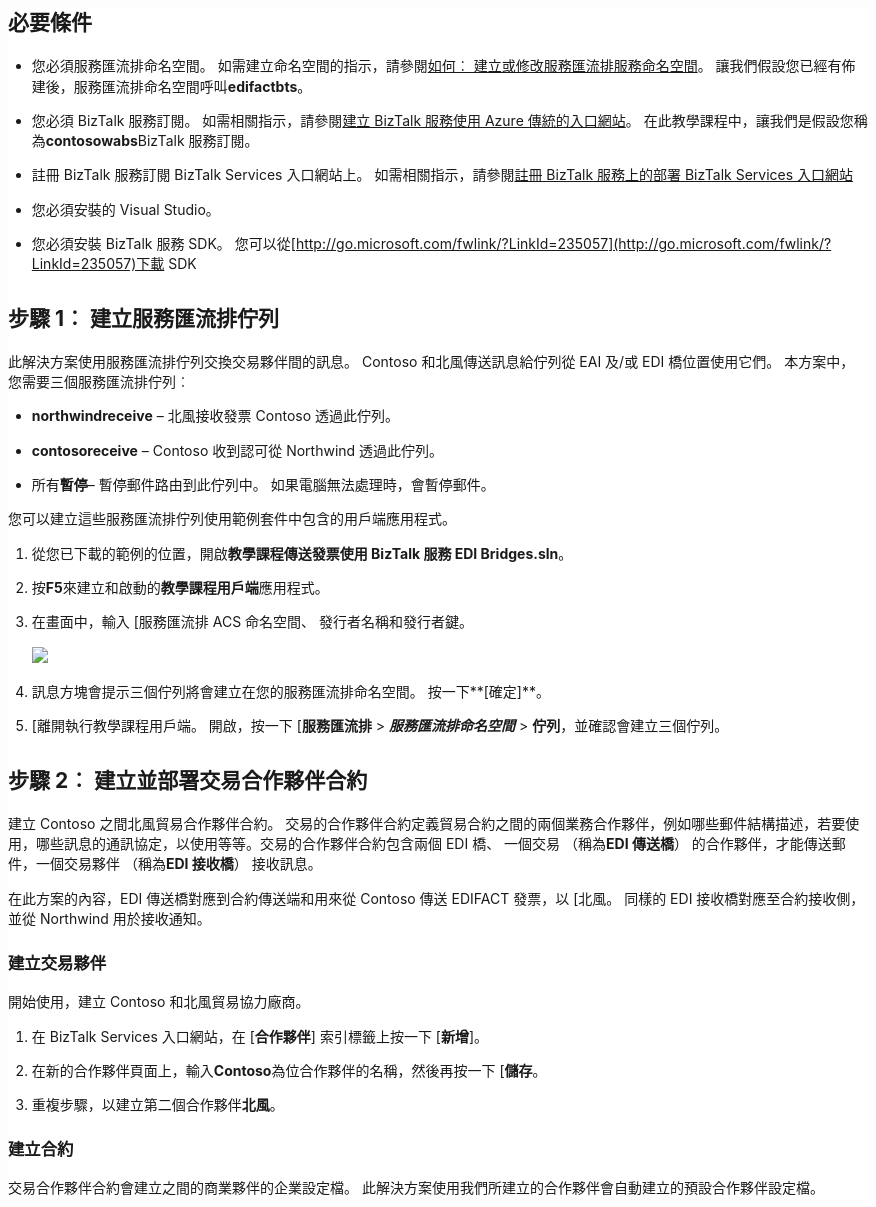 ## <a name="prerequisites"></a>必要條件

*   您必須服務匯流排命名空間。 如需建立命名空間的指示，請參閱[如何︰ 建立或修改服務匯流排服務命名空間](https://msdn.microsoft.com/library/azure/hh674478.aspx)。 讓我們假設您已經有佈建後，服務匯流排命名空間呼叫**edifactbts**。

*   您必須 BizTalk 服務訂閱。 如需相關指示，請參閱[建立 BizTalk 服務使用 Azure 傳統的入口網站](http://go.microsoft.com/fwlink/?LinkID=302280)。 在此教學課程中，讓我們是假設您稱為**contosowabs**BizTalk 服務訂閱。

*   註冊 BizTalk 服務訂閱 BizTalk Services 入口網站上。 如需相關指示，請參閱[註冊 BizTalk 服務上的部署 BizTalk Services 入口網站](https://msdn.microsoft.com/library/hh689837.aspx)

*   您必須安裝的 Visual Studio。

*   您必須安裝 BizTalk 服務 SDK。 您可以從[http://go.microsoft.com/fwlink/?LinkId=235057](http://go.microsoft.com/fwlink/?LinkId=235057)下載 SDK  

## <a name="step-1-create-the-service-bus-queues"></a>步驟 1︰ 建立服務匯流排佇列  
此解決方案使用服務匯流排佇列交換交易夥伴間的訊息。 Contoso 和北風傳送訊息給佇列從 EAI 及/或 EDI 橋位置使用它們。 本方案中，您需要三個服務匯流排佇列︰

*   **northwindreceive** – 北風接收發票 Contoso 透過此佇列。

*   **contosoreceive** – Contoso 收到認可從 Northwind 透過此佇列。

*   所有**暫停**– 暫停郵件路由到此佇列中。 如果電腦無法處理時，會暫停郵件。

您可以建立這些服務匯流排佇列使用範例套件中包含的用戶端應用程式。  

1.  從您已下載的範例的位置，開啟**教學課程傳送發票使用 BizTalk 服務 EDI Bridges.sln**。

2.  按**F5**來建立和啟動的**教學課程用戶端**應用程式。

3.  在畫面中，輸入 [服務匯流排 ACS 命名空間、 發行者名稱和發行者鍵。

    ![][2]  
4.  訊息方塊會提示三個佇列將會建立在您的服務匯流排命名空間。 按一下**[確定]**。

5.  [離開執行教學課程用戶端。 開啟，按一下 [**服務匯流排** > **_服務匯流排命名空間_** > **佇列**，並確認會建立三個佇列。  

## <a name="step-2-create-and-deploy-trading-partner-agreement"></a>步驟 2︰ 建立並部署交易合作夥伴合約
建立 Contoso 之間北風貿易合作夥伴合約。 交易的合作夥伴合約定義貿易合約之間的兩個業務合作夥伴，例如哪些郵件結構描述，若要使用，哪些訊息的通訊協定，以使用等等。交易的合作夥伴合約包含兩個 EDI 橋、 一個交易 （稱為**EDI 傳送橋**） 的合作夥伴，才能傳送郵件，一個交易夥伴 （稱為**EDI 接收橋**） 接收訊息。

在此方案的內容，EDI 傳送橋對應到合約傳送端和用來從 Contoso 傳送 EDIFACT 發票，以 [北風。 同樣的 EDI 接收橋對應至合約接收側，並從 Northwind 用於接收通知。  

### <a name="create-the-trading-partners"></a>建立交易夥伴

開始使用，建立 Contoso 和北風貿易協力廠商。  

1.  在 BizTalk Services 入口網站，在 [**合作夥伴**] 索引標籤上按一下 [**新增**]。

2.  在新的合作夥伴頁面上，輸入**Contoso**為位合作夥伴的名稱，然後再按一下 [**儲存**。

3.  重複步驟，以建立第二個合作夥伴**北風**。  

### <a name="create-the-agreement"></a>建立合約
交易合作夥伴合約會建立之間的商業夥伴的企業設定檔。 此解決方案使用我們所建立的合作夥伴會自動建立的預設合作夥伴設定檔。  


[1]: ./media/biztalk-process-edifact-invoice/process-edifact-invoices-with-auzure-bts-1.PNG  
[2]: ./media/biztalk-process-edifact-invoice/process-edifact-invoices-with-auzure-bts-2.PNG  
[3]: ./media/biztalk-process-edifact-invoice/process-edifact-invoices-with-auzure-bts-3.PNG
[4]: ./media/biztalk-process-edifact-invoice/process-edifact-invoices-with-auzure-bts-4.PNG  
[5]: ./media/biztalk-process-edifact-invoice/process-edifact-invoices-with-auzure-bts-5.PNG  
[6]: ./media/biztalk-process-edifact-invoice/process-edifact-invoices-with-auzure-bts-6.PNG  
[7]: ./media/biztalk-process-edifact-invoice/process-edifact-invoices-with-auzure-bts-7.PNG  
[8]: ./media/biztalk-process-edifact-invoice/process-edifact-invoices-with-auzure-bts-8.PNG
[9]: ./media/biztalk-process-edifact-invoice/process-edifact-invoices-with-auzure-bts-9.PNG  
[10]: ./media/biztalk-process-edifact-invoice/process-edifact-invoices-with-auzure-bts-10.PNG  
[11]: ./media/biztalk-process-edifact-invoice/process-edifact-invoices-with-auzure-bts-11.PNG  
[12]: ./media/biztalk-process-edifact-invoice/process-edifact-invoices-with-auzure-bts-12.PNG  
[13]: ./media/biztalk-process-edifact-invoice/process-edifact-invoices-with-auzure-bts-13.PNG
[14]: ./media/biztalk-process-edifact-invoice/process-edifact-invoices-with-auzure-bts-14.PNG  
[15]: ./media/biztalk-process-edifact-invoice/process-edifact-invoices-with-auzure-bts-15.PNG  
[16]: ./media/biztalk-process-edifact-invoice/process-edifact-invoices-with-auzure-bts-16.PNG  
[17]: ./media/biztalk-process-edifact-invoice/process-edifact-invoices-with-auzure-bts-17.PNG  
[18]: ./media/biztalk-process-edifact-invoice/process-edifact-invoices-with-auzure-bts-18.PNG